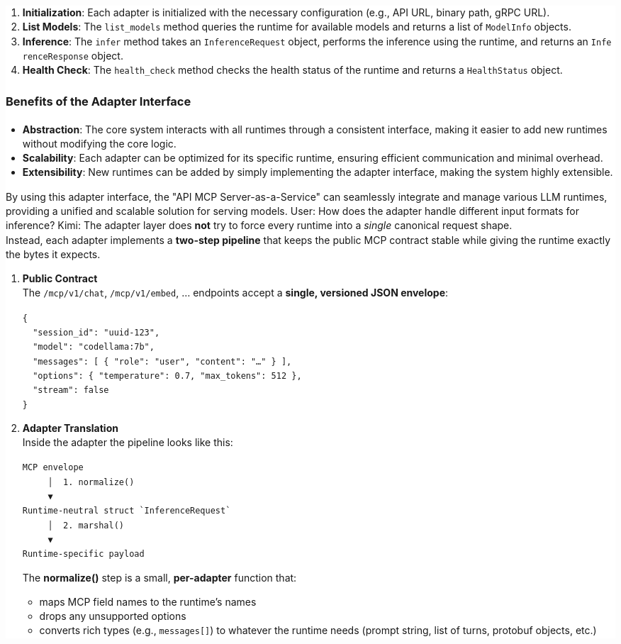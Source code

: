 1. **Initialization**: Each adapter is initialized with the necessary configuration (e.g., API URL, binary path, gRPC URL).
2. **List Models**: The `list_models` method queries the runtime for available models and returns a list of `ModelInfo` objects.
3. **Inference**: The `infer` method takes an `InferenceRequest` object, performs the inference using the runtime, and returns an `InferenceResponse` object.
4. **Health Check**: The `health_check` method checks the health status of the runtime and returns a `HealthStatus` object.

### Benefits of the Adapter Interface

- **Abstraction**: The core system interacts with all runtimes through a consistent interface, making it easier to add new runtimes without modifying the core logic.
- **Scalability**: Each adapter can be optimized for its specific runtime, ensuring efficient communication and minimal overhead.
- **Extensibility**: New runtimes can be added by simply implementing the adapter interface, making the system highly extensible.

By using this adapter interface, the "API MCP Server-as-a-Service" can seamlessly integrate and manage various LLM runtimes, providing a unified and scalable solution for serving models.
User: How does the adapter handle different input formats for inference?
Kimi: The adapter layer does **not** try to force every runtime into a *single* canonical request shape.  
Instead, each adapter implements a **two-step pipeline** that keeps the public MCP contract stable while giving the runtime exactly the bytes it expects.

1. **Public Contract**  
   The `/mcp/v1/chat`, `/mcp/v1/embed`, … endpoints accept a **single, versioned JSON envelope**:

   ```jsonc
   {
     "session_id": "uuid-123",
     "model": "codellama:7b",
     "messages": [ { "role": "user", "content": "…" } ],
     "options": { "temperature": 0.7, "max_tokens": 512 },
     "stream": false
   }
   ```

2. **Adapter Translation**  
   Inside the adapter the pipeline looks like this:

   ```
   MCP envelope
        │  1. normalize()
        ▼
   Runtime-neutral struct `InferenceRequest`
        │  2. marshal()
        ▼
   Runtime-specific payload
   ```

   The **normalize()** step is a small, **per-adapter** function that:

   - maps MCP field names to the runtime’s names  
   - drops any unsupported options  
   - converts rich types (e.g., `messages[]`) to whatever the runtime needs (prompt string, list of turns, protobuf objects, etc.)
